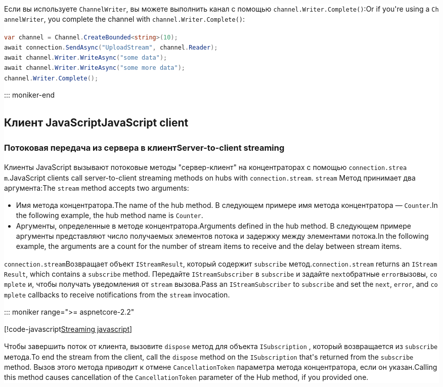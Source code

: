 <span data-ttu-id="3e15d-155">Если вы используете `ChannelWriter`, вы можете выполнить канал с помощью `channel.Writer.Complete()`:</span><span class="sxs-lookup"><span data-stu-id="3e15d-155">Or if you're using a `ChannelWriter`, you complete the channel with `channel.Writer.Complete()`:</span></span>

```csharp
var channel = Channel.CreateBounded<string>(10);
await connection.SendAsync("UploadStream", channel.Reader);
await channel.Writer.WriteAsync("some data");
await channel.Writer.WriteAsync("some more data");
channel.Writer.Complete();
```

::: moniker-end

## <a name="javascript-client"></a><span data-ttu-id="3e15d-156">Клиент JavaScript</span><span class="sxs-lookup"><span data-stu-id="3e15d-156">JavaScript client</span></span>

### <a name="server-to-client-streaming"></a><span data-ttu-id="3e15d-157">Потоковая передача из сервера в клиент</span><span class="sxs-lookup"><span data-stu-id="3e15d-157">Server-to-client streaming</span></span>

<span data-ttu-id="3e15d-158">Клиенты JavaScript вызывают потоковые методы "сервер-клиент" на концентраторах с помощью `connection.stream`.</span><span class="sxs-lookup"><span data-stu-id="3e15d-158">JavaScript clients call server-to-client streaming methods on hubs with `connection.stream`.</span></span> <span data-ttu-id="3e15d-159">`stream` Метод принимает два аргумента:</span><span class="sxs-lookup"><span data-stu-id="3e15d-159">The `stream` method accepts two arguments:</span></span>

* <span data-ttu-id="3e15d-160">Имя метода концентратора.</span><span class="sxs-lookup"><span data-stu-id="3e15d-160">The name of the hub method.</span></span> <span data-ttu-id="3e15d-161">В следующем примере имя метода концентратора — `Counter`.</span><span class="sxs-lookup"><span data-stu-id="3e15d-161">In the following example, the hub method name is `Counter`.</span></span>
* <span data-ttu-id="3e15d-162">Аргументы, определенные в методе концентратора.</span><span class="sxs-lookup"><span data-stu-id="3e15d-162">Arguments defined in the hub method.</span></span> <span data-ttu-id="3e15d-163">В следующем примере аргументы представляют число получаемых элементов потока и задержку между элементами потока.</span><span class="sxs-lookup"><span data-stu-id="3e15d-163">In the following example, the arguments are a count for the number of stream items to receive and the delay between stream items.</span></span>

<span data-ttu-id="3e15d-164">`connection.stream`Возвращает объект `IStreamResult`, который содержит `subscribe` метод.</span><span class="sxs-lookup"><span data-stu-id="3e15d-164">`connection.stream` returns an `IStreamResult`, which contains a `subscribe` method.</span></span> <span data-ttu-id="3e15d-165">Передайте `IStreamSubscriber` в `subscribe` и задайте `next`обратные `error`вызовы, `complete` и, чтобы получать уведомления от `stream` вызова.</span><span class="sxs-lookup"><span data-stu-id="3e15d-165">Pass an `IStreamSubscriber` to `subscribe` and set the `next`, `error`, and `complete` callbacks to receive notifications from the `stream` invocation.</span></span>

::: moniker range=">= aspnetcore-2.2"

[!code-javascript[Streaming javascript](streaming/samples/2.2/wwwroot/js/stream.js?range=19-36)]

<span data-ttu-id="3e15d-166">Чтобы завершить поток от клиента, вызовите `dispose` метод для объекта `ISubscription` , который возвращается из `subscribe` метода.</span><span class="sxs-lookup"><span data-stu-id="3e15d-166">To end the stream from the client, call the `dispose` method on the `ISubscription` that's returned from the `subscribe` method.</span></span> <span data-ttu-id="3e15d-167">Вызов этого метода приводит к отмене `CancellationToken` параметра метода концентратора, если он указан.</span><span class="sxs-lookup"><span data-stu-id="3e15d-167">Calling this method causes cancellation of the `CancellationToken` parameter of the Hub method, if you provided one.</span></span>
